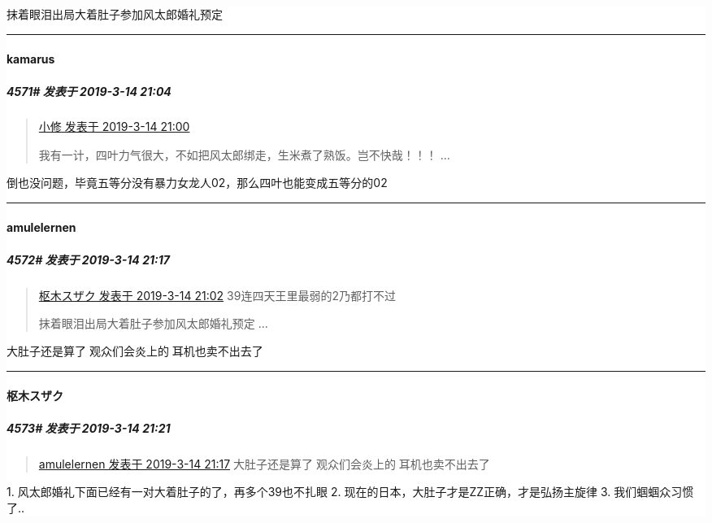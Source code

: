抹着眼泪出局大着肚子参加风太郎婚礼预定







-----

####  kamarus  
##### 4571#       发表于 2019-3-14 21:04



<blockquote><a href="httphttps://bbs.saraba1st.com/2b/forum.php?mod=redirect&amp;goto=findpost&amp;pid=42908196&amp;ptid=1552818" target="_blank">小修 发表于 2019-3-14 21:00</a>

我有一计，四叶力气很大，不如把风太郎绑走，生米煮了熟饭。岂不快哉！！！ ...</blockquote>
倒也没问题，毕竟五等分没有暴力女龙人02，那么四叶也能变成五等分的02







-----

####  amulelernen  
##### 4572#       发表于 2019-3-14 21:17



<blockquote><a href="httphttps://bbs.saraba1st.com/2b/forum.php?mod=redirect&amp;goto=findpost&amp;pid=42908219&amp;ptid=1552818" target="_blank">枢木スザク 发表于 2019-3-14 21:02</a>
39连四天王里最弱的2乃都打不过

抹着眼泪出局大着肚子参加风太郎婚礼预定 ...</blockquote>
大肚子还是算了 观众们会炎上的 耳机也卖不出去了







-----

####  枢木スザク  
##### 4573#       发表于 2019-3-14 21:21



<blockquote><a href="httphttps://bbs.saraba1st.com/2b/forum.php?mod=redirect&amp;goto=findpost&amp;pid=42908346&amp;ptid=1552818" target="_blank">amulelernen 发表于 2019-3-14 21:17</a>
大肚子还是算了 观众们会炎上的 耳机也卖不出去了</blockquote>
1. 风太郎婚礼下面已经有一对大着肚子的了，再多个39也不扎眼
2. 现在的日本，大肚子才是ZZ正确，才是弘扬主旋律
3. 我们蝈蝈众习惯了..







